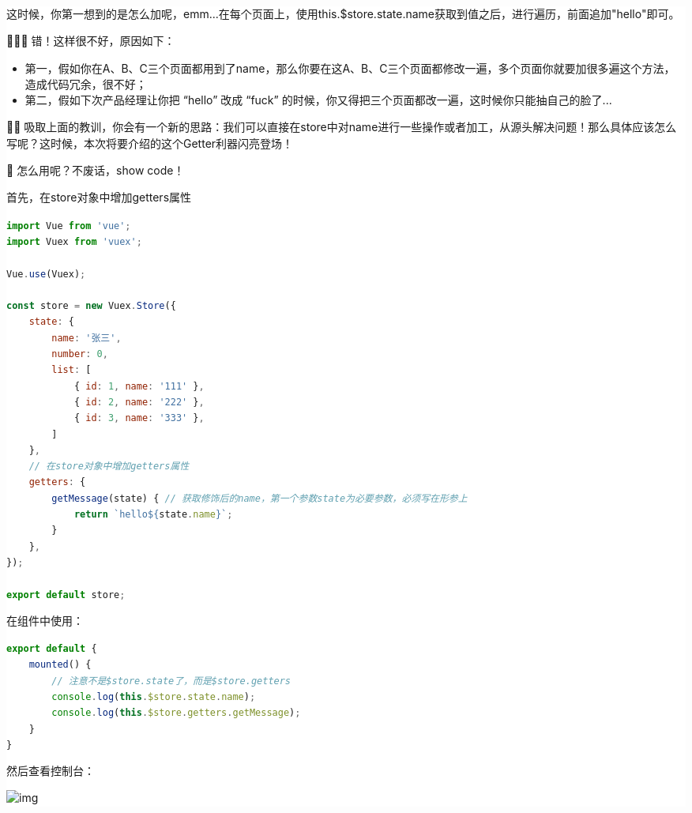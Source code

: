 这时候，你第一想到的是怎么加呢，emm...在每个页面上，使用this.$store.state.name获取到值之后，进行遍历，前面追加"hello"即可。

🤦🏻‍♂️ 错！这样很不好，原因如下：

- 第一，假如你在A、B、C三个页面都用到了name，那么你要在这A、B、C三个页面都修改一遍，多个页面你就要加很多遍这个方法，造成代码冗余，很不好；
- 第二，假如下次产品经理让你把 “hello” 改成 “fuck” 的时候，你又得把三个页面都改一遍，这时候你只能抽自己的脸了...

👏🏻 吸取上面的教训，你会有一个新的思路：我们可以直接在store中对name进行一些操作或者加工，从源头解决问题！那么具体应该怎么写呢？这时候，本次将要介绍的这个Getter利器闪亮登场！

🤡 怎么用呢？不废话，show code！

首先，在store对象中增加getters属性

```js
import Vue from 'vue';
import Vuex from 'vuex';

Vue.use(Vuex);

const store = new Vuex.Store({
    state: {
        name: '张三',
        number: 0,
        list: [
            { id: 1, name: '111' },
            { id: 2, name: '222' },
            { id: 3, name: '333' },
        ]
    },
    // 在store对象中增加getters属性
    getters: {
        getMessage(state) { // 获取修饰后的name，第一个参数state为必要参数，必须写在形参上
            return `hello${state.name}`;
        }
    },
});

export default store;
```

在组件中使用：

```js
export default {
    mounted() {
        // 注意不是$store.state了，而是$store.getters
        console.log(this.$store.state.name);
        console.log(this.$store.getters.getMessage);
    }
}
```

然后查看控制台：

![img](https://p3-juejin.byteimg.com/tos-cn-i-k3u1fbpfcp/c3e26092fc444753a0904e527af8ba47~tplv-k3u1fbpfcp-watermark.awebp)
